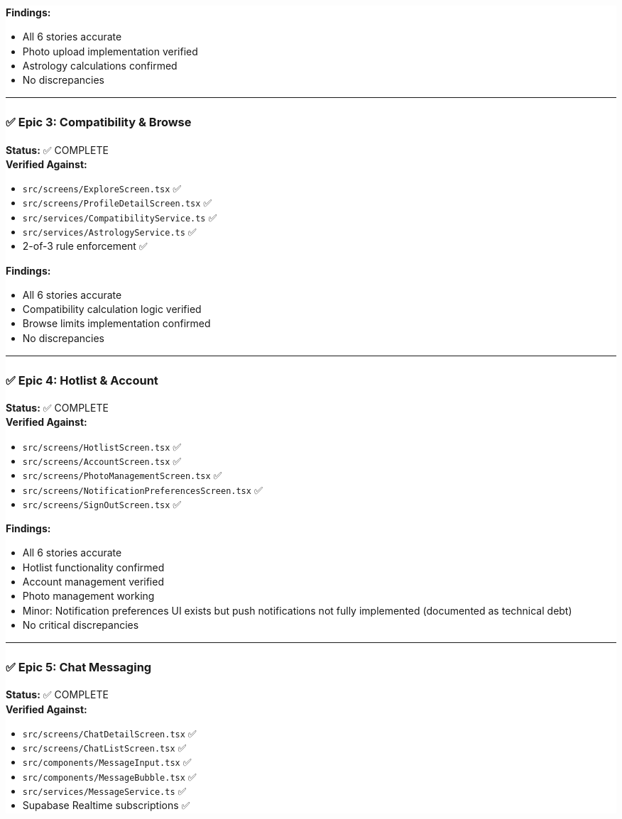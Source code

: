**Findings:**
- All 6 stories accurate
- Photo upload implementation verified
- Astrology calculations confirmed
- No discrepancies

---

### ✅ Epic 3: Compatibility & Browse
**Status:** ✅ COMPLETE  
**Verified Against:**
- `src/screens/ExploreScreen.tsx` ✅
- `src/screens/ProfileDetailScreen.tsx` ✅
- `src/services/CompatibilityService.ts` ✅
- `src/services/AstrologyService.ts` ✅
- 2-of-3 rule enforcement ✅

**Findings:**
- All 6 stories accurate
- Compatibility calculation logic verified
- Browse limits implementation confirmed
- No discrepancies

---

### ✅ Epic 4: Hotlist & Account
**Status:** ✅ COMPLETE  
**Verified Against:**
- `src/screens/HotlistScreen.tsx` ✅
- `src/screens/AccountScreen.tsx` ✅
- `src/screens/PhotoManagementScreen.tsx` ✅
- `src/screens/NotificationPreferencesScreen.tsx` ✅
- `src/screens/SignOutScreen.tsx` ✅

**Findings:**
- All 6 stories accurate
- Hotlist functionality confirmed
- Account management verified
- Photo management working
- Minor: Notification preferences UI exists but push notifications not fully implemented (documented as technical debt)
- No critical discrepancies

---

### ✅ Epic 5: Chat Messaging
**Status:** ✅ COMPLETE  
**Verified Against:**
- `src/screens/ChatDetailScreen.tsx` ✅
- `src/screens/ChatListScreen.tsx` ✅
- `src/components/MessageInput.tsx` ✅
- `src/components/MessageBubble.tsx` ✅
- `src/services/MessageService.ts` ✅
- Supabase Realtime subscriptions ✅
